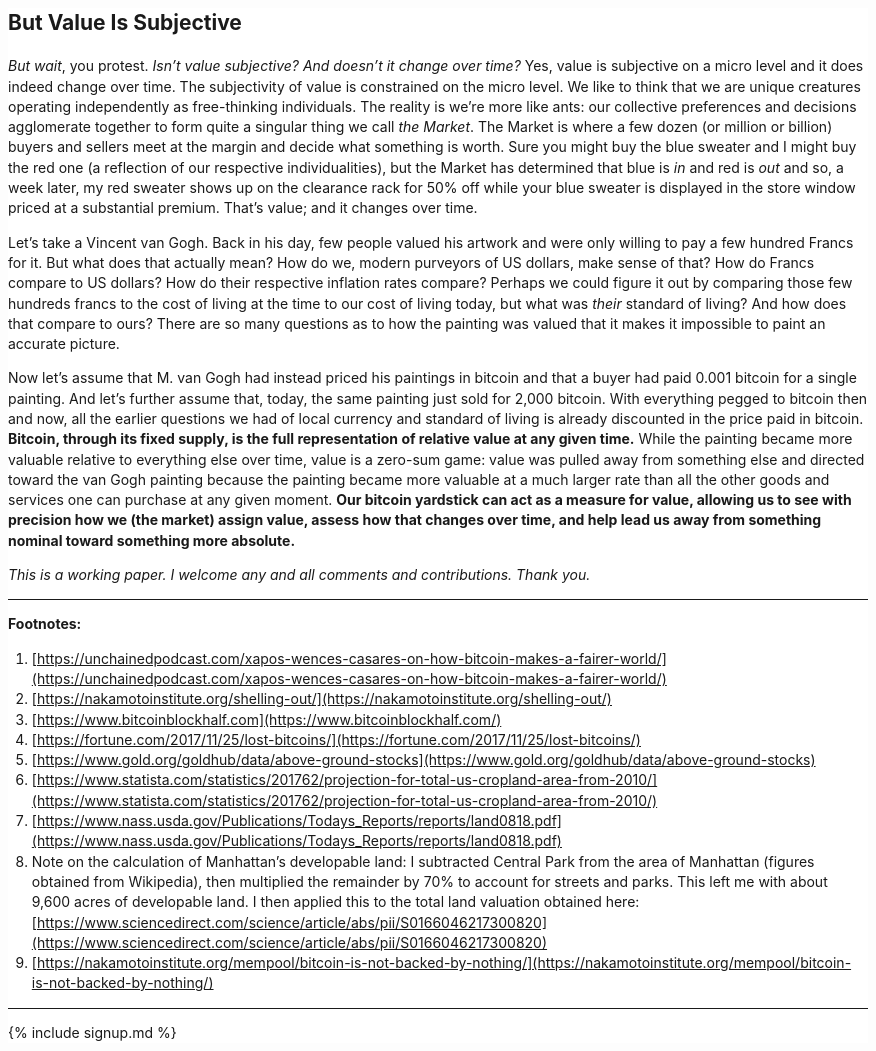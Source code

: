 ## But Value Is Subjective

_But wait_, you protest. _Isn’t value subjective? And doesn’t it change over time?_ Yes, value is subjective on a micro level and it does indeed change over time. The subjectivity of value is constrained on the micro level. We like to think that we are unique creatures operating independently as free-thinking individuals. The reality is we’re more like ants: our collective preferences and decisions agglomerate together to form quite a singular thing we call _the Market_. The Market is where a few dozen (or million or billion) buyers and sellers meet at the margin and decide what something is worth. Sure you might buy the blue sweater and I might buy the red one (a reflection of our respective individualities), but the Market has determined that blue is _in_ and red is _out_ and so, a week later, my red sweater shows up on the clearance rack for 50% off while your blue sweater is displayed in the store window priced at a substantial premium. That’s value; and it changes over time.

Let’s take a Vincent van Gogh. Back in his day, few people valued his artwork and were only willing to pay a few hundred Francs for it. But what does that actually mean? How do we, modern purveyors of US dollars, make sense of that? How do Francs compare to US dollars? How do their respective inflation rates compare? Perhaps we could figure it out by comparing those few hundreds francs to the cost of living at the time to our cost of living today, but what was _their_ standard of living? And how does that compare to ours? There are so many questions as to how the painting was valued that it makes it impossible to paint an accurate picture.

Now let’s assume that M. van Gogh had instead priced his paintings in bitcoin and that a buyer had paid 0.001 bitcoin for a single painting. And let’s further assume that, today, the same painting just sold for 2,000 bitcoin. With everything pegged to bitcoin then and now, all the earlier questions we had of local currency and standard of living is already discounted in the price paid in bitcoin. **Bitcoin, through its fixed supply, is the full representation of relative value at any given time.** While the painting became more valuable relative to everything else over time, value is a zero-sum game: value was pulled away from something else and directed toward the van Gogh painting because the painting became more valuable at a much larger rate than all the other goods and services one can purchase at any given moment. **Our bitcoin yardstick can act as a measure for value, allowing us to see with precision how we (the market) assign value, assess how that changes over time, and help lead us away from something nominal toward something more absolute.**

_This is a working paper. I welcome any and all comments and contributions. Thank you._

* * *

**Footnotes:**

1.  [https://unchainedpodcast.com/xapos-wences-casares-on-how-bitcoin-makes-a-fairer-world/](https://unchainedpodcast.com/xapos-wences-casares-on-how-bitcoin-makes-a-fairer-world/)
2.  [https://nakamotoinstitute.org/shelling-out/](https://nakamotoinstitute.org/shelling-out/)
3.  [https://www.bitcoinblockhalf.com](https://www.bitcoinblockhalf.com/)
4.  [https://fortune.com/2017/11/25/lost-bitcoins/](https://fortune.com/2017/11/25/lost-bitcoins/)
5.  [https://www.gold.org/goldhub/data/above-ground-stocks](https://www.gold.org/goldhub/data/above-ground-stocks)
6.  [https://www.statista.com/statistics/201762/projection-for-total-us-cropland-area-from-2010/](https://www.statista.com/statistics/201762/projection-for-total-us-cropland-area-from-2010/)
7.  [https://www.nass.usda.gov/Publications/Todays_Reports/reports/land0818.pdf](https://www.nass.usda.gov/Publications/Todays_Reports/reports/land0818.pdf)
8.  Note on the calculation of Manhattan’s developable land: I subtracted Central Park from the area of Manhattan (figures obtained from Wikipedia), then multiplied the remainder by 70% to account for streets and parks. This left me with about 9,600 acres of developable land. I then applied this to the total land valuation obtained here: [https://www.sciencedirect.com/science/article/abs/pii/S0166046217300820](https://www.sciencedirect.com/science/article/abs/pii/S0166046217300820)
9.  [https://nakamotoinstitute.org/mempool/bitcoin-is-not-backed-by-nothing/](https://nakamotoinstitute.org/mempool/bitcoin-is-not-backed-by-nothing/)



***

{% include signup.md %}